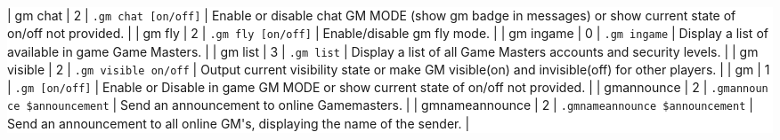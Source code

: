 | gm chat                              | 2        | `.gm chat [on/off]`                                                                                 | Enable or disable chat GM MODE (show gm badge in messages) or show current state of on/off not provided.                                                                                                                                                                                                                                                                                                                                                                                                                                                                                |
| gm fly                               | 2        | `.gm fly [on/off]`                                                                                  | Enable/disable gm fly mode.                                                                                                                                                                                                                                                                                                                                                                                                                                                                                                                                                             |
| gm ingame                            | 0        | `.gm ingame`                                                                                        | Display a list of available in game Game Masters.                                                                                                                                                                                                                                                                                                                                                                                                                                                                                                                                       |
| gm list                              | 3        | `.gm list`                                                                                          | Display a list of all Game Masters accounts and security levels.                                                                                                                                                                                                                                                                                                                                                                                                                                                                                                                        |
| gm visible                           | 2        | `.gm visible on/off`                                                                                | Output current visibility state or make GM visible(on) and invisible(off) for other players.                                                                                                                                                                                                                                                                                                                                                                                                                                                                                            |
| gm                                   | 1        | `.gm [on/off]`                                                                                      | Enable or Disable in game GM MODE or show current state of on/off not provided.                                                                                                                                                                                                                                                                                                                                                                                                                                                                                                         |
| gmannounce                           | 2        | `.gmannounce $announcement`                                                                         | Send an announcement to online Gamemasters.                                                                                                                                                                                                                                                                                                                                                                                                                                                                                                                                             |
| gmnameannounce                       | 2        | `.gmnameannounce $announcement`                                                                     | Send an announcement to all online GM's, displaying the name of the sender.                                                                                                                                                                                                                                                                                                                                                                                                                                                                                                             |